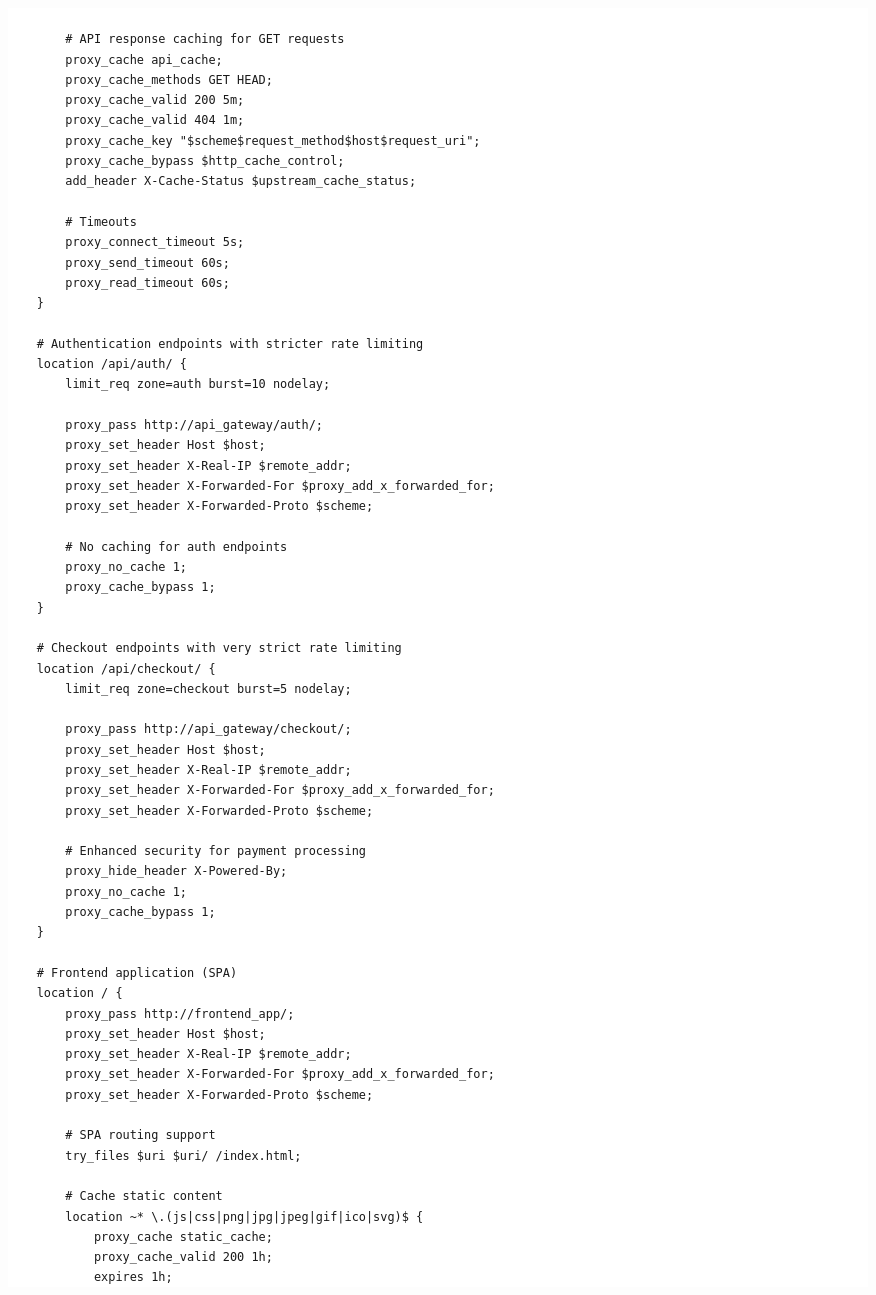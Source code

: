 ```nginx
        
        # API response caching for GET requests
        proxy_cache api_cache;
        proxy_cache_methods GET HEAD;
        proxy_cache_valid 200 5m;
        proxy_cache_valid 404 1m;
        proxy_cache_key "$scheme$request_method$host$request_uri";
        proxy_cache_bypass $http_cache_control;
        add_header X-Cache-Status $upstream_cache_status;
        
        # Timeouts
        proxy_connect_timeout 5s;
        proxy_send_timeout 60s;
        proxy_read_timeout 60s;
    }

    # Authentication endpoints with stricter rate limiting
    location /api/auth/ {
        limit_req zone=auth burst=10 nodelay;
        
        proxy_pass http://api_gateway/auth/;
        proxy_set_header Host $host;
        proxy_set_header X-Real-IP $remote_addr;
        proxy_set_header X-Forwarded-For $proxy_add_x_forwarded_for;
        proxy_set_header X-Forwarded-Proto $scheme;
        
        # No caching for auth endpoints
        proxy_no_cache 1;
        proxy_cache_bypass 1;
    }

    # Checkout endpoints with very strict rate limiting
    location /api/checkout/ {
        limit_req zone=checkout burst=5 nodelay;
        
        proxy_pass http://api_gateway/checkout/;
        proxy_set_header Host $host;
        proxy_set_header X-Real-IP $remote_addr;
        proxy_set_header X-Forwarded-For $proxy_add_x_forwarded_for;
        proxy_set_header X-Forwarded-Proto $scheme;
        
        # Enhanced security for payment processing
        proxy_hide_header X-Powered-By;
        proxy_no_cache 1;
        proxy_cache_bypass 1;
    }

    # Frontend application (SPA)
    location / {
        proxy_pass http://frontend_app/;
        proxy_set_header Host $host;
        proxy_set_header X-Real-IP $remote_addr;
        proxy_set_header X-Forwarded-For $proxy_add_x_forwarded_for;
        proxy_set_header X-Forwarded-Proto $scheme;
        
        # SPA routing support
        try_files $uri $uri/ /index.html;
        
        # Cache static content
        location ~* \.(js|css|png|jpg|jpeg|gif|ico|svg)$ {
            proxy_cache static_cache;
            proxy_cache_valid 200 1h;
            expires 1h;
```